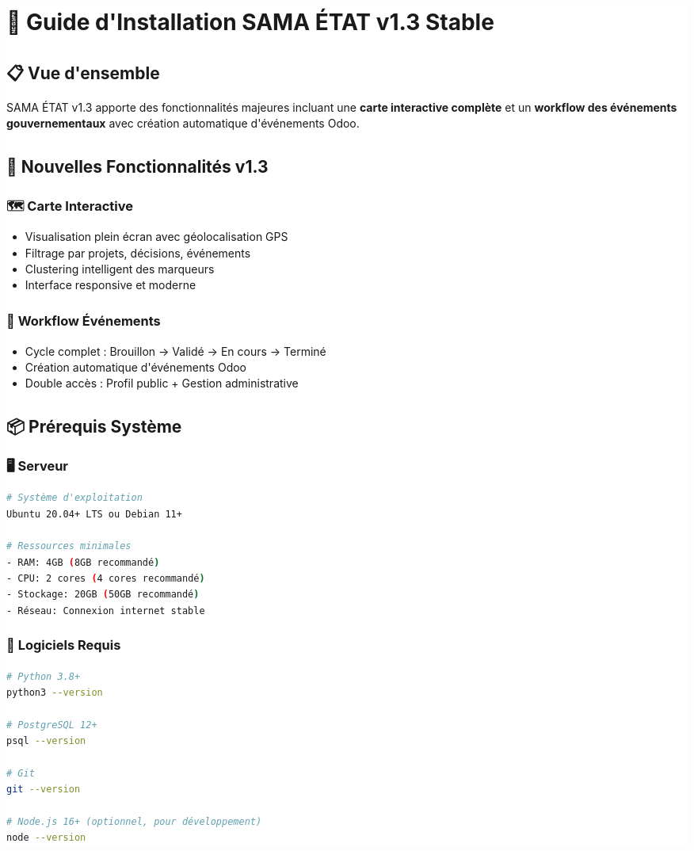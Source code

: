 # 🚀 Guide d'Installation SAMA ÉTAT v1.3 Stable

## 📋 Vue d'ensemble

SAMA ÉTAT v1.3 apporte des fonctionnalités majeures incluant une **carte interactive complète** et un **workflow des événements gouvernementaux** avec création automatique d'événements Odoo.

## 🎯 Nouvelles Fonctionnalités v1.3

### 🗺️ **Carte Interactive**
- Visualisation plein écran avec géolocalisation GPS
- Filtrage par projets, décisions, événements
- Clustering intelligent des marqueurs
- Interface responsive et moderne

### 📅 **Workflow Événements**
- Cycle complet : Brouillon → Validé → En cours → Terminé
- Création automatique d'événements Odoo
- Double accès : Profil public + Gestion administrative

## 📦 Prérequis Système

### 🖥️ **Serveur**
```bash
# Système d'exploitation
Ubuntu 20.04+ LTS ou Debian 11+

# Ressources minimales
- RAM: 4GB (8GB recommandé)
- CPU: 2 cores (4 cores recommandé)
- Stockage: 20GB (50GB recommandé)
- Réseau: Connexion internet stable
```

### 🐍 **Logiciels Requis**
```bash
# Python 3.8+
python3 --version

# PostgreSQL 12+
psql --version

# Git
git --version

# Node.js 16+ (optionnel, pour développement)
node --version
```
